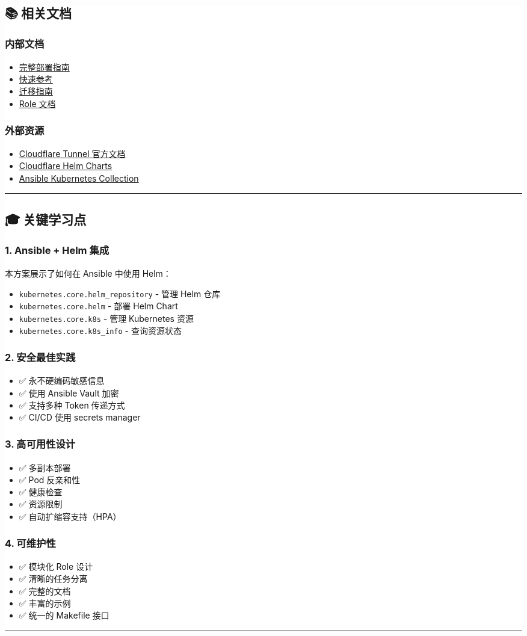 
## 📚 相关文档

### 内部文档
- [完整部署指南](docs/CLOUDFLARED_K8S_HELM.md)
- [快速参考](docs/CLOUDFLARED_K8S_QUICK_REF.md)
- [迁移指南](docs/CLOUDFLARED_MIGRATION_GUIDE.md)
- [Role 文档](roles/cloudflared_k8s/README.md)

### 外部资源
- [Cloudflare Tunnel 官方文档](https://developers.cloudflare.com/cloudflare-one/connections/connect-apps/)
- [Cloudflare Helm Charts](https://github.com/cloudflare/helm-charts)
- [Ansible Kubernetes Collection](https://docs.ansible.com/ansible/latest/collections/kubernetes/core/index.html)

---

## 🎓 关键学习点

### 1. Ansible + Helm 集成

本方案展示了如何在 Ansible 中使用 Helm：
- `kubernetes.core.helm_repository` - 管理 Helm 仓库
- `kubernetes.core.helm` - 部署 Helm Chart
- `kubernetes.core.k8s` - 管理 Kubernetes 资源
- `kubernetes.core.k8s_info` - 查询资源状态

### 2. 安全最佳实践

- ✅ 永不硬编码敏感信息
- ✅ 使用 Ansible Vault 加密
- ✅ 支持多种 Token 传递方式
- ✅ CI/CD 使用 secrets manager

### 3. 高可用性设计

- ✅ 多副本部署
- ✅ Pod 反亲和性
- ✅ 健康检查
- ✅ 资源限制
- ✅ 自动扩缩容支持（HPA）

### 4. 可维护性

- ✅ 模块化 Role 设计
- ✅ 清晰的任务分离
- ✅ 完整的文档
- ✅ 丰富的示例
- ✅ 统一的 Makefile 接口

---